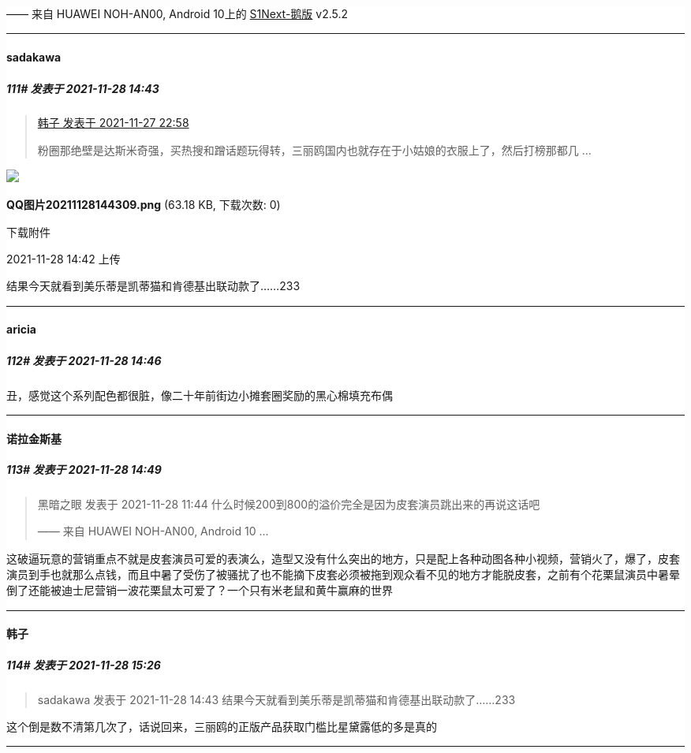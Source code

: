 —— 来自 HUAWEI NOH-AN00, Android 10上的 [S1Next-鹅版](https://github.com/ykrank/S1-Next/releases) v2.5.2



*****

####  sadakawa  
##### 111#       发表于 2021-11-28 14:43

<blockquote><a href="httphttps://bbs.saraba1st.com/2b/forum.php?mod=redirect&amp;goto=findpost&amp;pid=53727631&amp;ptid=2039688" target="_blank">韩子 发表于 2021-11-27 22:58</a>

粉圈那绝壁是达斯米奇强，买热搜和蹭话题玩得转，三丽鸥国内也就存在于小姑娘的衣服上了，然后打榜那都几 ...</blockquote>

<img src="https://img.saraba1st.com/forum/202111/28/144238o8ju57yo8umlxwuz.png" referrerpolicy="no-referrer">

<strong>QQ图片20211128144309.png</strong> (63.18 KB, 下载次数: 0)

下载附件

2021-11-28 14:42 上传

结果今天就看到美乐蒂是凯蒂猫和肯德基出联动款了……233



*****

####  aricia  
##### 112#       发表于 2021-11-28 14:46

丑，感觉这个系列配色都很脏，像二十年前街边小摊套圈奖励的黑心棉填充布偶

*****

####  诺拉金斯基  
##### 113#       发表于 2021-11-28 14:49

<blockquote>黑暗之眼 发表于 2021-11-28 11:44
什么时候200到800的溢价完全是因为皮套演员跳出来的再说这话吧

—— 来自 HUAWEI NOH-AN00, Android 10 ...</blockquote>
这破逼玩意的营销重点不就是皮套演员可爱的表演么，造型又没有什么突出的地方，只是配上各种动图各种小视频，营销火了，爆了，皮套演员到手也就那么点钱，而且中暑了受伤了被骚扰了也不能摘下皮套必须被拖到观众看不见的地方才能脱皮套，之前有个花栗鼠演员中暑晕倒了还能被迪士尼营销一波花栗鼠太可爱了？一个只有米老鼠和黄牛赢麻的世界



*****

####  韩子  
##### 114#       发表于 2021-11-28 15:26

<blockquote>sadakawa 发表于 2021-11-28 14:43
结果今天就看到美乐蒂是凯蒂猫和肯德基出联动款了……233</blockquote>
这个倒是数不清第几次了，话说回来，三丽鸥的正版产品获取门槛比星黛露低的多是真的



*****
